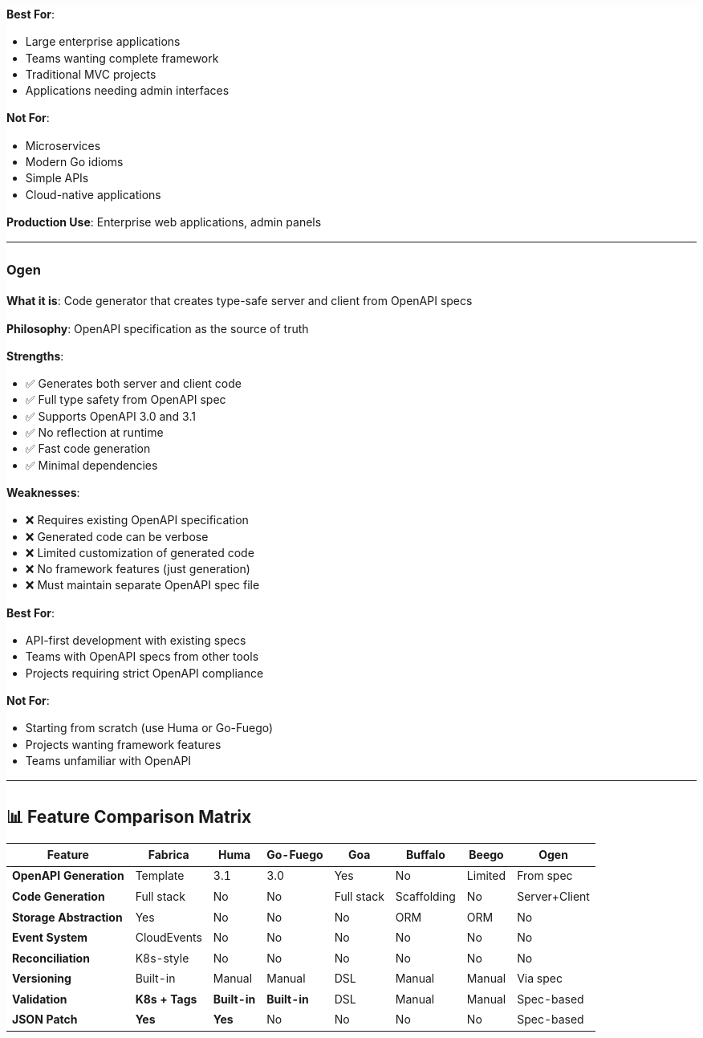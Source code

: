 **Best For**:
- Large enterprise applications
- Teams wanting complete framework
- Traditional MVC projects
- Applications needing admin interfaces

**Not For**:
- Microservices
- Modern Go idioms
- Simple APIs
- Cloud-native applications

**Production Use**: Enterprise web applications, admin panels

---

### Ogen

**What it is**: Code generator that creates type-safe server and client from OpenAPI specs

**Philosophy**: OpenAPI specification as the source of truth

**Strengths**:
- ✅ Generates both server and client code
- ✅ Full type safety from OpenAPI spec
- ✅ Supports OpenAPI 3.0 and 3.1
- ✅ No reflection at runtime
- ✅ Fast code generation
- ✅ Minimal dependencies

**Weaknesses**:
- ❌ Requires existing OpenAPI specification
- ❌ Generated code can be verbose
- ❌ Limited customization of generated code
- ❌ No framework features (just generation)
- ❌ Must maintain separate OpenAPI spec file

**Best For**:
- API-first development with existing specs
- Teams with OpenAPI specs from other tools
- Projects requiring strict OpenAPI compliance

**Not For**:
- Starting from scratch (use Huma or Go-Fuego)
- Projects wanting framework features
- Teams unfamiliar with OpenAPI

---

## 📊 Feature Comparison Matrix

| Feature | Fabrica | Huma | Go-Fuego | Goa | Buffalo | Beego | Ogen |
|---------|---------|------|----------|-----|---------|-------|------|
| **OpenAPI Generation** | Template | 3.1 | 3.0 | Yes | No | Limited | From spec |
| **Code Generation** | Full stack | No | No | Full stack | Scaffolding | No | Server+Client |
| **Storage Abstraction** | Yes | No | No | No | ORM | ORM | No |
| **Event System** | CloudEvents | No | No | No | No | No | No |
| **Reconciliation** | K8s-style | No | No | No | No | No | No |
| **Versioning** | Built-in | Manual | Manual | DSL | Manual | Manual | Via spec |
| **Validation** | **K8s + Tags** | **Built-in** | **Built-in** | DSL | Manual | Manual | Spec-based |
| **JSON Patch** | **Yes** | **Yes** | No | No | No | No | Spec-based |